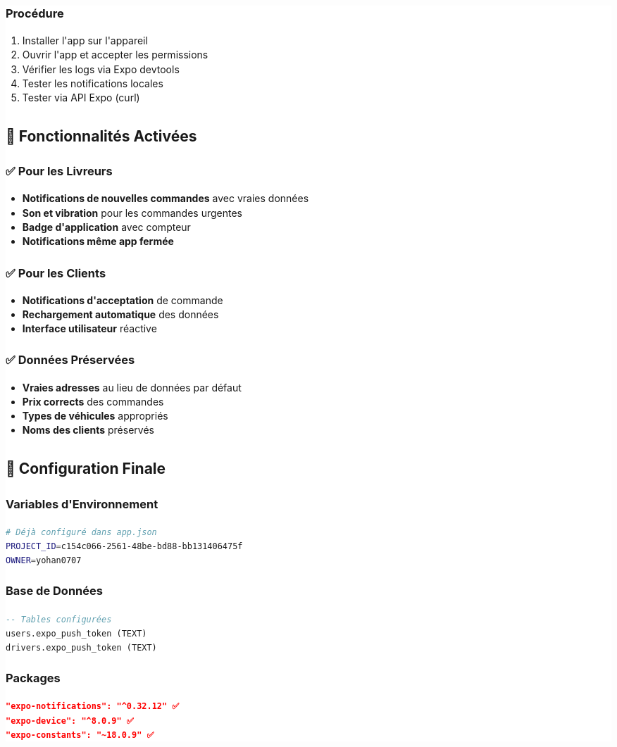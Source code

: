 ### Procédure
1. Installer l'app sur l'appareil
2. Ouvrir l'app et accepter les permissions
3. Vérifier les logs via Expo devtools
4. Tester les notifications locales
5. Tester via API Expo (curl)

## 🎯 Fonctionnalités Activées

### ✅ Pour les Livreurs
- **Notifications de nouvelles commandes** avec vraies données
- **Son et vibration** pour les commandes urgentes
- **Badge d'application** avec compteur
- **Notifications même app fermée**

### ✅ Pour les Clients  
- **Notifications d'acceptation** de commande
- **Rechargement automatique** des données
- **Interface utilisateur** réactive

### ✅ Données Préservées
- **Vraies adresses** au lieu de données par défaut
- **Prix corrects** des commandes
- **Types de véhicules** appropriés
- **Noms des clients** préservés

## 🔧 Configuration Finale

### Variables d'Environnement
```bash
# Déjà configuré dans app.json
PROJECT_ID=c154c066-2561-48be-bd88-bb131406475f
OWNER=yohan0707
```

### Base de Données
```sql
-- Tables configurées
users.expo_push_token (TEXT)
drivers.expo_push_token (TEXT)
```

### Packages
```json
"expo-notifications": "^0.32.12" ✅
"expo-device": "^8.0.9" ✅
"expo-constants": "~18.0.9" ✅
```
